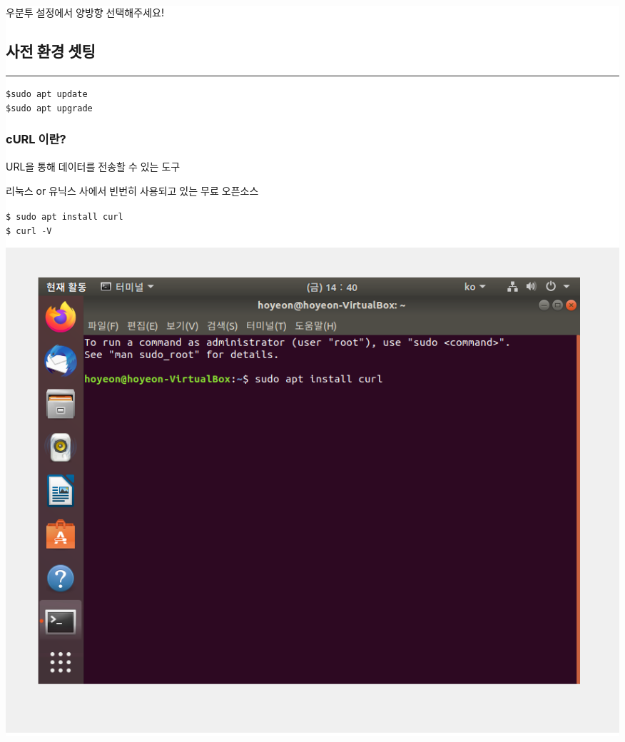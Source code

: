 우분투 설정에서 양방향 선택해주세요!

## 사전 환경 셋팅

---

```java
$sudo apt update
$sudo apt upgrade
```

### cURL 이란?

URL을 통해 데이터를 전송할 수 있는 도구

리눅스 or 유닉스 사에서 빈번히 사용되고 있는 무료 오픈소스

```jsx
$ sudo apt install curl
$ curl -V
```

![How%20to%20install%20Hyperledger%20a7699f815fca4f45bd0a073497fdee35/Untitled%2031.png](How%20to%20install%20Hyperledger%20a7699f815fca4f45bd0a073497fdee35/Untitled%2031.png)
